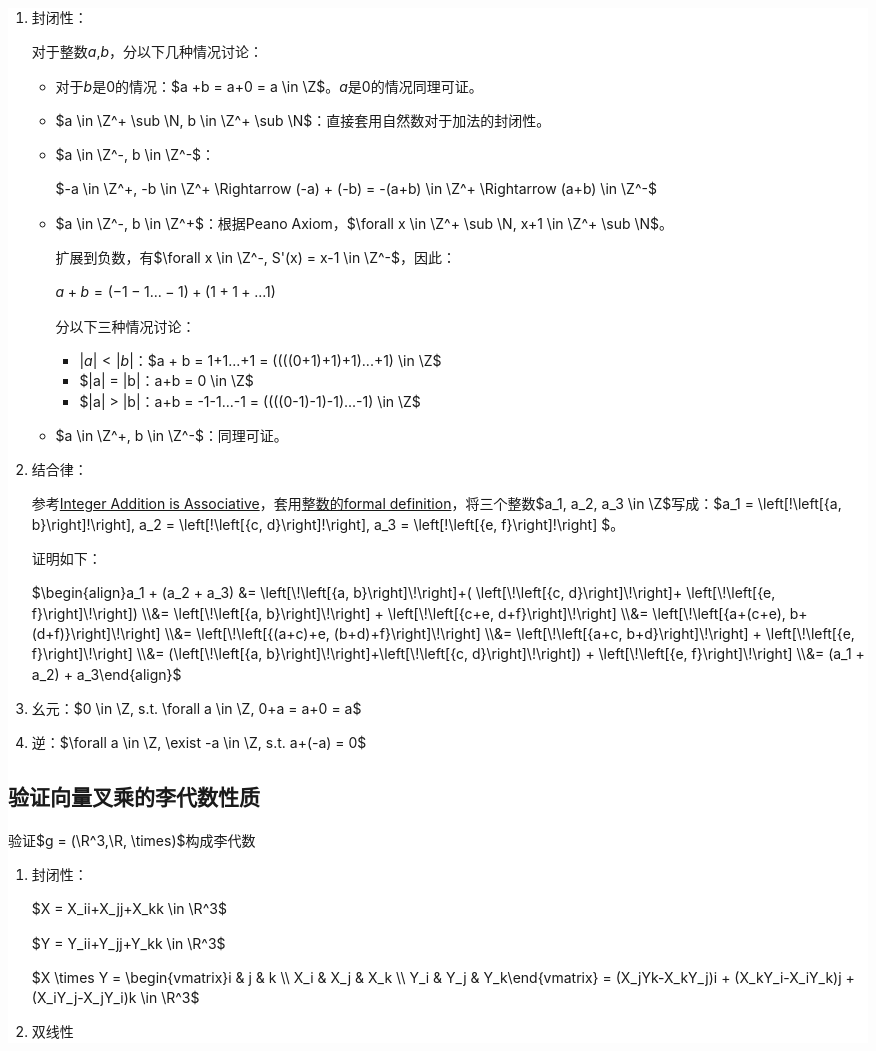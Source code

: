    1. 封闭性：

      对于整数$a$,$b$，分以下几种情况讨论：

      - 对于$b$是0的情况：$a +b = a+0 = a \in \Z$。$a$是0的情况同理可证。

      - $a \in \Z^+ \sub \N, b \in \Z^+ \sub \N$：直接套用自然数对于加法的封闭性。

      - $a \in \Z^-, b \in \Z^-$：

        $-a \in \Z^+, -b \in \Z^+ \Rightarrow (-a) + (-b) = -(a+b) \in \Z^+ \Rightarrow (a+b) \in \Z^-$

      - $a \in \Z^-, b \in \Z^+$：根据Peano Axiom，$\forall x \in \Z^+ \sub \N, x+1 \in \Z^+ \sub \N$。

        扩展到负数，有$\forall x \in \Z^-, S'(x) = x-1 \in \Z^-$，因此：

        $a + b = (-1-1...-1)+(1+1+...1)$

        分以下三种情况讨论：

        - $|a| < |b|$：$a + b = 1+1...+1 = ((((0+1)+1)+1)...+1) \in \Z$
        - $|a| = |b|：a+b = 0 \in \Z$
        - $|a| > |b|：a+b = -1-1...-1 = ((((0-1)-1)-1)...-1) \in \Z$

      - $a \in \Z^+, b \in \Z^-$：同理可证。

   2. 结合律：

      参考[Integer Addition is Associative](https://proofwiki.org/wiki/Integer_Addition_is_Associative)，套用[整数的formal definition](https://en.wikipedia.org/wiki/Integer#Construction)，将三个整数$a_1, a_2, a_3 \in \Z$写成：$a_1 = \left[\!\left[{a, b}\right]\!\right], a_2 = \left[\!\left[{c, d}\right]\!\right], a_3 = \left[\!\left[{e, f}\right]\!\right] $。

      证明如下：

      $\begin{align}a_1 + (a_2 + a_3) &= \left[\!\left[{a, b}\right]\!\right]+( \left[\!\left[{c, d}\right]\!\right]+ \left[\!\left[{e, f}\right]\!\right]) \\&= \left[\!\left[{a, b}\right]\!\right] + \left[\!\left[{c+e, d+f}\right]\!\right] \\&= \left[\!\left[{a+(c+e), b+(d+f)}\right]\!\right] \\&=  \left[\!\left[{(a+c)+e, (b+d)+f}\right]\!\right] \\&= \left[\!\left[{a+c, b+d}\right]\!\right] + \left[\!\left[{e, f}\right]\!\right] \\&= (\left[\!\left[{a, b}\right]\!\right]+\left[\!\left[{c, d}\right]\!\right]) + \left[\!\left[{e, f}\right]\!\right] \\&= (a_1 + a_2) + a_3\end{align}$
   
   3. 幺元：$0 \in \Z, s.t. \forall a \in \Z, 0+a = a+0 = a$
   
   4. 逆：$\forall a \in \Z, \exist -a \in \Z, s.t. a+(-a) = 0$

## 验证向量叉乘的李代数性质

验证$g = (\R^3,\R, \times)$构成李代数

1. 封闭性：

   $X = X_ii+X_jj+X_kk \in \R^3$

   $Y = Y_ii+Y_jj+Y_kk \in \R^3$

   $X \times Y = \begin{vmatrix}i & j & k \\ X_i & X_j & X_k \\ Y_i & Y_j & Y_k\end{vmatrix} = (X_jYk-X_kY_j)i + (X_kY_i-X_iY_k)j + (X_iY_j-X_jY_i)k \in \R^3$

2. 双线性
